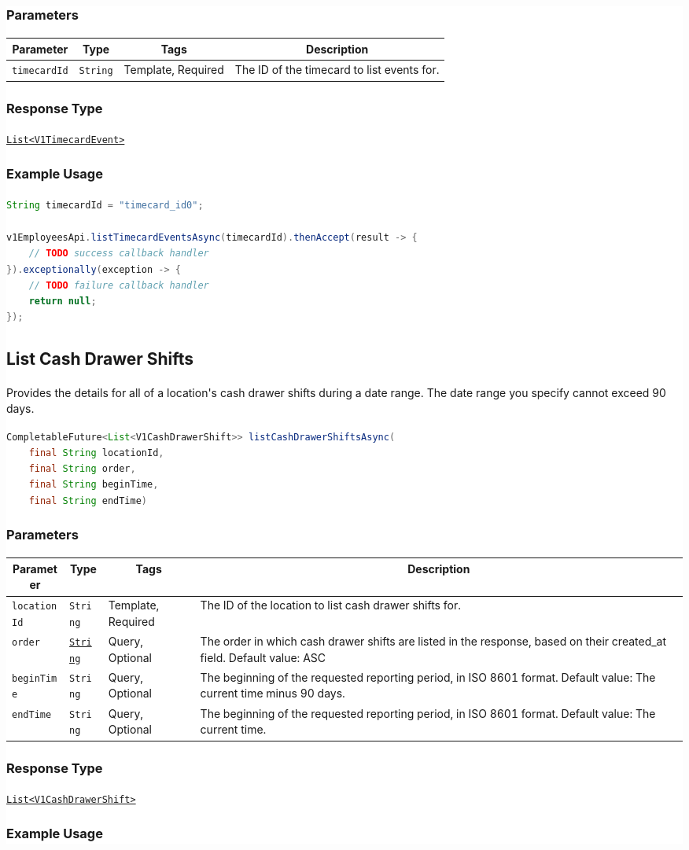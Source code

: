 ### Parameters

| Parameter | Type | Tags | Description |
|  --- | --- | --- | --- |
| `timecardId` | `String` | Template, Required | The ID of the timecard to list events for. |

### Response Type

[`List<V1TimecardEvent>`](/doc/models/v1-timecard-event.md)

### Example Usage

```java
String timecardId = "timecard_id0";

v1EmployeesApi.listTimecardEventsAsync(timecardId).thenAccept(result -> {
    // TODO success callback handler
}).exceptionally(exception -> {
    // TODO failure callback handler
    return null;
});
```

## List Cash Drawer Shifts

Provides the details for all of a location's cash drawer shifts during a date range. The date range you specify cannot exceed 90 days.

```java
CompletableFuture<List<V1CashDrawerShift>> listCashDrawerShiftsAsync(
    final String locationId,
    final String order,
    final String beginTime,
    final String endTime)
```

### Parameters

| Parameter | Type | Tags | Description |
|  --- | --- | --- | --- |
| `locationId` | `String` | Template, Required | The ID of the location to list cash drawer shifts for. |
| `order` | [`String`](/doc/models/sort-order.md) | Query, Optional | The order in which cash drawer shifts are listed in the response, based on their created_at field. Default value: ASC |
| `beginTime` | `String` | Query, Optional | The beginning of the requested reporting period, in ISO 8601 format. Default value: The current time minus 90 days. |
| `endTime` | `String` | Query, Optional | The beginning of the requested reporting period, in ISO 8601 format. Default value: The current time. |

### Response Type

[`List<V1CashDrawerShift>`](/doc/models/v1-cash-drawer-shift.md)

### Example Usage
